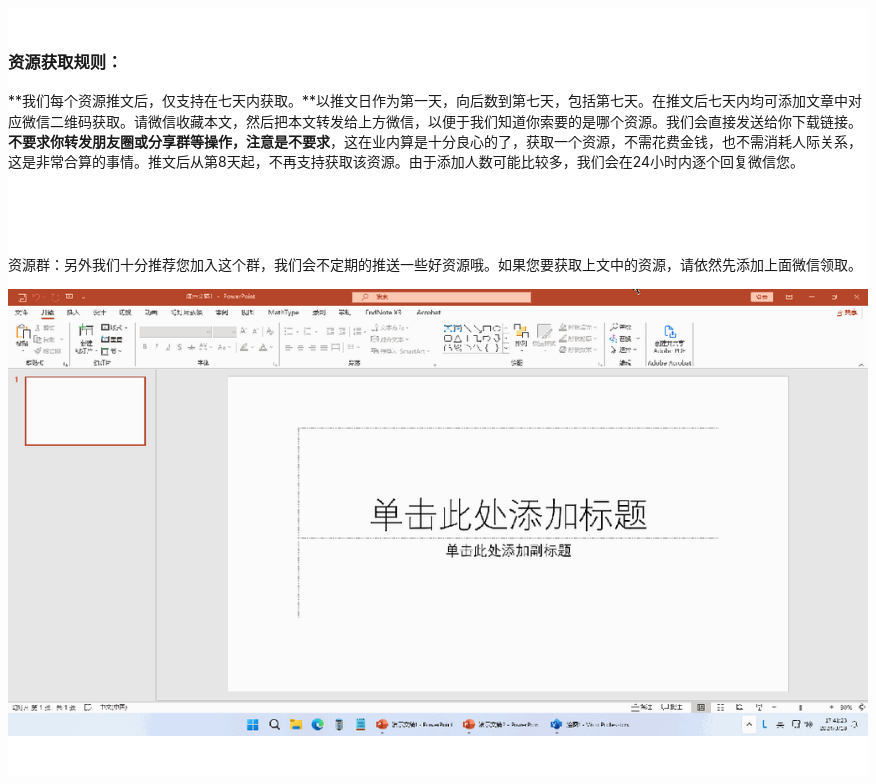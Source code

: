  

### **资源获取规则：**

**我们每个资源推文后，仅支持在七天内获取。**以推文日作为第一天，向后数到第七天，包括第七天。在推文后七天内均可添加文章中对应微信二维码获取。请微信收藏本文，然后把本文转发给上方微信，以便于我们知道你索要的是哪个资源。我们会直接发送给你下载链接。**不要求你转发朋友圈或分享群等操作，注意是不要求**，这在业内算是十分良心的了，获取一个资源，不需花费金钱，也不需消耗人际关系，这是非常合算的事情。推文后从第8天起，不再支持获取该资源。由于添加人数可能比较多，我们会在24小时内逐个回复微信您。

 

 

资源群：另外我们十分推荐您加入这个群，我们会不定期的推送一些好资源哦。如果您要获取上文中的资源，请依然先添加上面微信领取。

![](../../assets/005_做了200场汇报才总结出来的，有了它，在课题组被另眼相看！_008.png)

 
